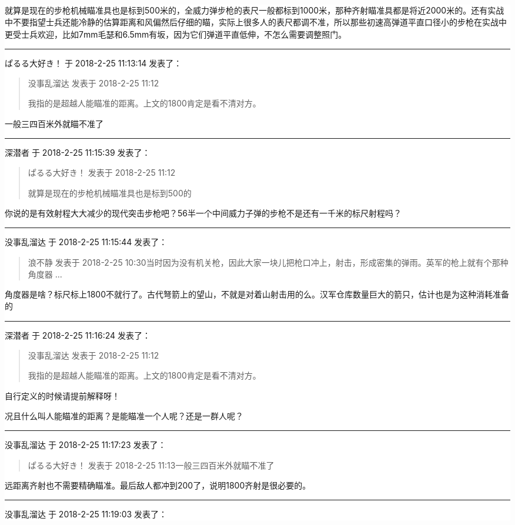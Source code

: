 就算是现在的步枪机械瞄准具也是标到500米的，全威力弹步枪的表尺一般都标到1000米，那种齐射瞄准具都是将近2000米的。还有实战中不要指望士兵还能冷静的估算距离和风偏然后仔细的瞄，实际上很多人的表尺都调不准，所以那些初速高弹道平直口径小的步枪在实战中更受士兵欢迎，比如7mm毛瑟和6.5mm有坂，因为它们弹道平直低伸，不怎么需要调整照门。

---------

ぱるる大好き！ 于 2018-2-25 11:13:14 发表了：

> 没事乱溜达 发表于 2018-2-25 11:12
> 
> 我指的是超越人能瞄准的距离。上文的1800肯定是看不清对方。



一般三四百米外就瞄不准了

---------

深潜者 于 2018-2-25 11:15:39 发表了：

> ぱるる大好き！ 发表于 2018-2-25 11:12
> 
> 就算是现在的步枪机械瞄准具也是标到500的



你说的是有效射程大大减少的现代突击步枪吧？56半一个中间威力子弹的步枪不是还有一千米的标尺射程吗？

---------

没事乱溜达 于 2018-2-25 11:15:44 发表了：

> 浪不静 发表于 2018-2-25 10:30当时因为没有机关枪，因此大家一块儿把枪口冲上，射击，形成密集的弹雨。英军的枪上就有个那种角度器 ...



角度器是啥？标尺标上1800不就行了。古代弩箭上的望山，不就是对着山射击用的么。汉军仓库数量巨大的箭只，估计也是为这种消耗准备的

---------

深潜者 于 2018-2-25 11:16:24 发表了：

> 没事乱溜达 发表于 2018-2-25 11:12
> 
> 我指的是超越人能瞄准的距离。上文的1800肯定是看不清对方。



自行定义的时候请提前解释呀！

况且什么叫人能瞄准的距离？是能瞄准一个人呢？还是一群人呢？

---------

没事乱溜达 于 2018-2-25 11:17:23 发表了：

> ぱるる大好き！ 发表于 2018-2-25 11:13一般三四百米外就瞄不准了



远距离齐射也不需要精确瞄准。最后敌人都冲到200了，说明1800齐射是很必要的。

---------

没事乱溜达 于 2018-2-25 11:19:03 发表了：
